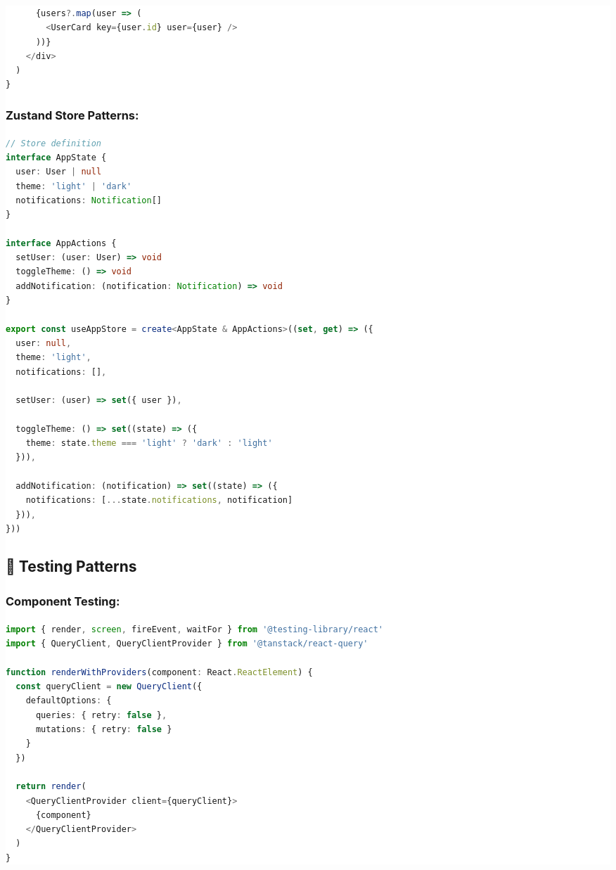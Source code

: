 ```typescript
      {users?.map(user => (
        <UserCard key={user.id} user={user} />
      ))}
    </div>
  )
}
```

### **Zustand Store Patterns:**
```typescript
// Store definition
interface AppState {
  user: User | null
  theme: 'light' | 'dark'
  notifications: Notification[]
}

interface AppActions {
  setUser: (user: User) => void
  toggleTheme: () => void
  addNotification: (notification: Notification) => void
}

export const useAppStore = create<AppState & AppActions>((set, get) => ({
  user: null,
  theme: 'light',
  notifications: [],

  setUser: (user) => set({ user }),

  toggleTheme: () => set((state) => ({
    theme: state.theme === 'light' ? 'dark' : 'light'
  })),

  addNotification: (notification) => set((state) => ({
    notifications: [...state.notifications, notification]
  })),
}))
```

## 🧪 Testing Patterns

### **Component Testing:**
```typescript
import { render, screen, fireEvent, waitFor } from '@testing-library/react'
import { QueryClient, QueryClientProvider } from '@tanstack/react-query'

function renderWithProviders(component: React.ReactElement) {
  const queryClient = new QueryClient({
    defaultOptions: {
      queries: { retry: false },
      mutations: { retry: false }
    }
  })

  return render(
    <QueryClientProvider client={queryClient}>
      {component}
    </QueryClientProvider>
  )
}

```